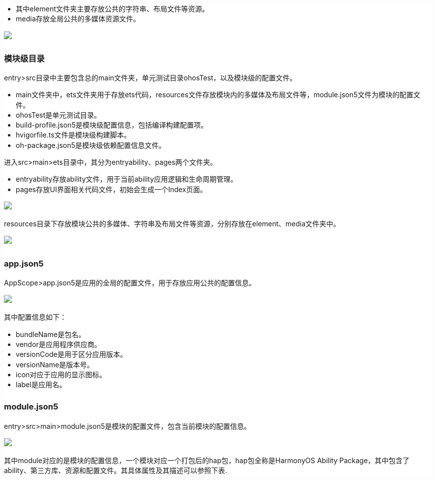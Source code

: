 - 其中element文件夹主要存放公共的字符串、布局文件等资源。
- media存放全局公共的多媒体资源文件。

![](https://blogwnx-bucket.oss-cn-beijing.aliyuncs.com/img/image-20240125220351201-170619143237530.png)

### 模块级目录



entry>src目录中主要包含总的main文件夹，单元测试目录ohosTest，以及模块级的配置文件。

- main文件夹中，ets文件夹用于存放ets代码，resources文件存放模块内的多媒体及布局文件等，module.json5文件为模块的配置文件。
- ohosTest是单元测试目录。
- build-profile.json5是模块级配置信息，包括编译构建配置项。
- hvigorfile.ts文件是模块级构建脚本。
- oh-package.json5是模块级依赖配置信息文件。

进入src>main>ets目录中，其分为entryability、pages两个文件夹。

- entryability存放ability文件，用于当前ability应用逻辑和生命周期管理。
- pages存放UI界面相关代码文件，初始会生成一个Index页面。

![](https://blogwnx-bucket.oss-cn-beijing.aliyuncs.com/img/image-20240125220405621.png)



resources目录下存放模块公共的多媒体、字符串及布局文件等资源，分别存放在element、media文件夹中。

![](https://blogwnx-bucket.oss-cn-beijing.aliyuncs.com/img/image-20240125220638046.png)

### app.json5

AppScope>app.json5是应用的全局的配置文件，用于存放应用公共的配置信息。

![](https://blogwnx-bucket.oss-cn-beijing.aliyuncs.com/img/image-20240125220723180.png)



其中配置信息如下：

- bundleName是包名。
- vendor是应用程序供应商。
- versionCode是用于区分应用版本。
- versionName是版本号。
- icon对应于应用的显示图标。
- label是应用名。

### module.json5

entry>src>main>module.json5是模块的配置文件，包含当前模块的配置信息。



![](https://blogwnx-bucket.oss-cn-beijing.aliyuncs.com/img/image-20240125220853664.png)



其中module对应的是模块的配置信息，一个模块对应一个打包后的hap包，hap包全称是HarmonyOS Ability Package，其中包含了ability、第三方库、资源和配置文件。其具体属性及其描述可以参照下表.
